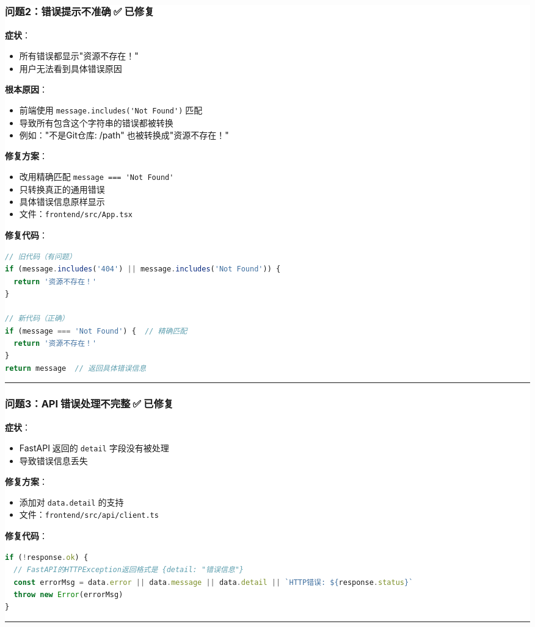
### 问题2：错误提示不准确 ✅ 已修复

**症状**：
- 所有错误都显示"资源不存在！"
- 用户无法看到具体错误原因

**根本原因**：
- 前端使用 `message.includes('Not Found')` 匹配
- 导致所有包含这个字符串的错误都被转换
- 例如："不是Git仓库: /path" 也被转换成"资源不存在！"

**修复方案**：
- 改用精确匹配 `message === 'Not Found'`
- 只转换真正的通用错误
- 具体错误信息原样显示
- 文件：`frontend/src/App.tsx`

**修复代码**：
```typescript
// 旧代码（有问题）
if (message.includes('404') || message.includes('Not Found')) {
  return '资源不存在！'
}

// 新代码（正确）
if (message === 'Not Found') {  // 精确匹配
  return '资源不存在！'
}
return message  // 返回具体错误信息
```

---

### 问题3：API 错误处理不完整 ✅ 已修复

**症状**：
- FastAPI 返回的 `detail` 字段没有被处理
- 导致错误信息丢失

**修复方案**：
- 添加对 `data.detail` 的支持
- 文件：`frontend/src/api/client.ts`

**修复代码**：
```typescript
if (!response.ok) {
  // FastAPI的HTTPException返回格式是 {detail: "错误信息"}
  const errorMsg = data.error || data.message || data.detail || `HTTP错误: ${response.status}`
  throw new Error(errorMsg)
}
```

---

